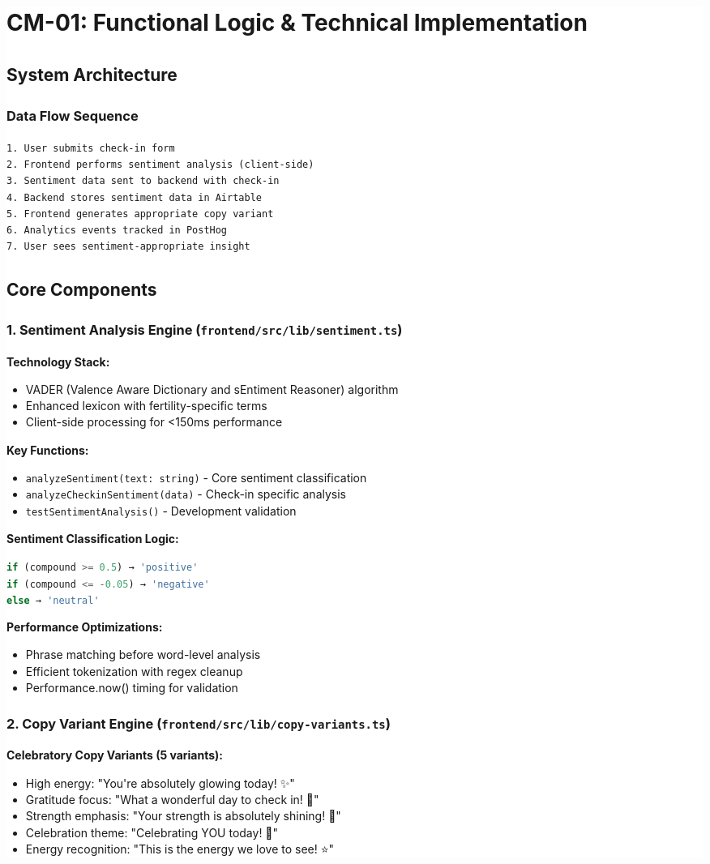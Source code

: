 # CM-01: Functional Logic & Technical Implementation

## System Architecture

### Data Flow Sequence

```
1. User submits check-in form
2. Frontend performs sentiment analysis (client-side)
3. Sentiment data sent to backend with check-in
4. Backend stores sentiment data in Airtable
5. Frontend generates appropriate copy variant
6. Analytics events tracked in PostHog
7. User sees sentiment-appropriate insight
```

## Core Components

### 1. Sentiment Analysis Engine (`frontend/src/lib/sentiment.ts`)

**Technology Stack:**
- VADER (Valence Aware Dictionary and sEntiment Reasoner) algorithm
- Enhanced lexicon with fertility-specific terms
- Client-side processing for <150ms performance

**Key Functions:**
- `analyzeSentiment(text: string)` - Core sentiment classification
- `analyzeCheckinSentiment(data)` - Check-in specific analysis
- `testSentimentAnalysis()` - Development validation

**Sentiment Classification Logic:**
```typescript
if (compound >= 0.5) → 'positive'
if (compound <= -0.05) → 'negative'
else → 'neutral'
```

**Performance Optimizations:**
- Phrase matching before word-level analysis
- Efficient tokenization with regex cleanup
- Performance.now() timing for validation

### 2. Copy Variant Engine (`frontend/src/lib/copy-variants.ts`)

**Celebratory Copy Variants (5 variants):**
- High energy: "You're absolutely glowing today! ✨"
- Gratitude focus: "What a wonderful day to check in! 💜"
- Strength emphasis: "Your strength is absolutely shining! 🌟"
- Celebration theme: "Celebrating YOU today! 🎊"
- Energy recognition: "This is the energy we love to see! ⭐"
